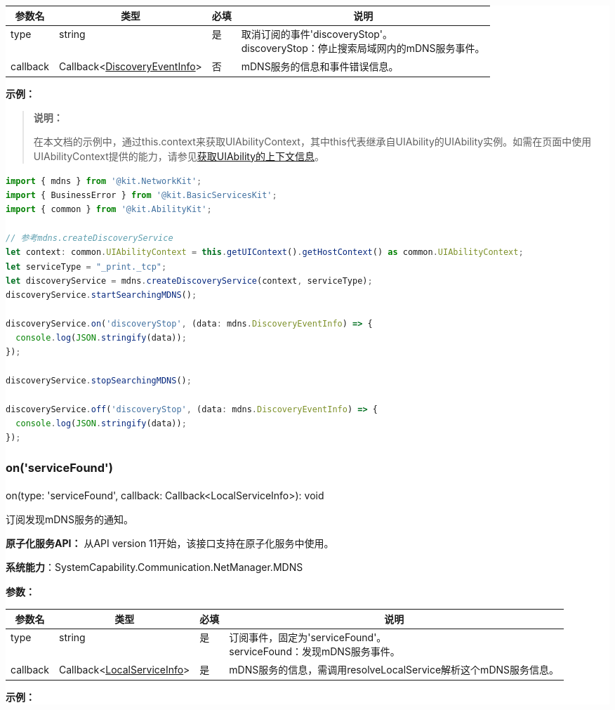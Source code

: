 | 参数名        | 类型                             | 必填 | 说明                                     |
|-------------|--------------|-----------|-----------------------------------------------------|
| type     | string                          | 是       |取消订阅的事件'discoveryStop'。<br>discoveryStop：停止搜索局域网内的mDNS服务事件。 |
| callback | Callback\<[DiscoveryEventInfo](#discoveryeventinfo11)\>  | 否       |mDNS服务的信息和事件错误信息。      |

**示例：**

>**说明：** 
>
>在本文档的示例中，通过this.context来获取UIAbilityContext，其中this代表继承自UIAbility的UIAbility实例。如需在页面中使用UIAbilityContext提供的能力，请参见[获取UIAbility的上下文信息](../../application-models/uiability-usage.md#获取uiability的上下文信息)。


```ts
import { mdns } from '@kit.NetworkKit';
import { BusinessError } from '@kit.BasicServicesKit';
import { common } from '@kit.AbilityKit';

// 参考mdns.createDiscoveryService
let context: common.UIAbilityContext = this.getUIContext().getHostContext() as common.UIAbilityContext;
let serviceType = "_print._tcp";
let discoveryService = mdns.createDiscoveryService(context, serviceType);
discoveryService.startSearchingMDNS();

discoveryService.on('discoveryStop', (data: mdns.DiscoveryEventInfo) => {
  console.log(JSON.stringify(data));
});

discoveryService.stopSearchingMDNS();

discoveryService.off('discoveryStop', (data: mdns.DiscoveryEventInfo) => {
  console.log(JSON.stringify(data));
});
```

### on('serviceFound')

on(type: 'serviceFound', callback: Callback\<LocalServiceInfo>): void

订阅发现mDNS服务的通知。

**原子化服务API：** 从API version 11开始，该接口支持在原子化服务中使用。

**系统能力**：SystemCapability.Communication.NetManager.MDNS

**参数：**

| 参数名        | 类型                             | 必填 | 说明                                     |
|-------------|--------------|-----------|-----------------------------------------------------|
| type     | string                          | 是       |订阅事件，固定为'serviceFound'。<br>serviceFound：发现mDNS服务事件。 |
| callback | Callback<[LocalServiceInfo](#localserviceinfo)>                 | 是        |   mDNS服务的信息，需调用resolveLocalService解析这个mDNS服务信息。      |

**示例：**
